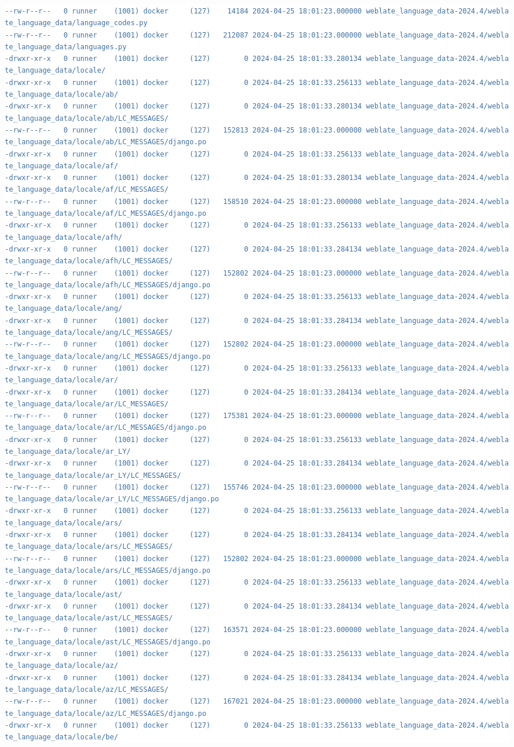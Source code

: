 ```diff
--rw-r--r--   0 runner    (1001) docker     (127)    14184 2024-04-25 18:01:23.000000 weblate_language_data-2024.4/weblate_language_data/language_codes.py
--rw-r--r--   0 runner    (1001) docker     (127)   212087 2024-04-25 18:01:23.000000 weblate_language_data-2024.4/weblate_language_data/languages.py
-drwxr-xr-x   0 runner    (1001) docker     (127)        0 2024-04-25 18:01:33.280134 weblate_language_data-2024.4/weblate_language_data/locale/
-drwxr-xr-x   0 runner    (1001) docker     (127)        0 2024-04-25 18:01:33.256133 weblate_language_data-2024.4/weblate_language_data/locale/ab/
-drwxr-xr-x   0 runner    (1001) docker     (127)        0 2024-04-25 18:01:33.280134 weblate_language_data-2024.4/weblate_language_data/locale/ab/LC_MESSAGES/
--rw-r--r--   0 runner    (1001) docker     (127)   152813 2024-04-25 18:01:23.000000 weblate_language_data-2024.4/weblate_language_data/locale/ab/LC_MESSAGES/django.po
-drwxr-xr-x   0 runner    (1001) docker     (127)        0 2024-04-25 18:01:33.256133 weblate_language_data-2024.4/weblate_language_data/locale/af/
-drwxr-xr-x   0 runner    (1001) docker     (127)        0 2024-04-25 18:01:33.280134 weblate_language_data-2024.4/weblate_language_data/locale/af/LC_MESSAGES/
--rw-r--r--   0 runner    (1001) docker     (127)   158510 2024-04-25 18:01:23.000000 weblate_language_data-2024.4/weblate_language_data/locale/af/LC_MESSAGES/django.po
-drwxr-xr-x   0 runner    (1001) docker     (127)        0 2024-04-25 18:01:33.256133 weblate_language_data-2024.4/weblate_language_data/locale/afh/
-drwxr-xr-x   0 runner    (1001) docker     (127)        0 2024-04-25 18:01:33.284134 weblate_language_data-2024.4/weblate_language_data/locale/afh/LC_MESSAGES/
--rw-r--r--   0 runner    (1001) docker     (127)   152802 2024-04-25 18:01:23.000000 weblate_language_data-2024.4/weblate_language_data/locale/afh/LC_MESSAGES/django.po
-drwxr-xr-x   0 runner    (1001) docker     (127)        0 2024-04-25 18:01:33.256133 weblate_language_data-2024.4/weblate_language_data/locale/ang/
-drwxr-xr-x   0 runner    (1001) docker     (127)        0 2024-04-25 18:01:33.284134 weblate_language_data-2024.4/weblate_language_data/locale/ang/LC_MESSAGES/
--rw-r--r--   0 runner    (1001) docker     (127)   152802 2024-04-25 18:01:23.000000 weblate_language_data-2024.4/weblate_language_data/locale/ang/LC_MESSAGES/django.po
-drwxr-xr-x   0 runner    (1001) docker     (127)        0 2024-04-25 18:01:33.256133 weblate_language_data-2024.4/weblate_language_data/locale/ar/
-drwxr-xr-x   0 runner    (1001) docker     (127)        0 2024-04-25 18:01:33.284134 weblate_language_data-2024.4/weblate_language_data/locale/ar/LC_MESSAGES/
--rw-r--r--   0 runner    (1001) docker     (127)   175381 2024-04-25 18:01:23.000000 weblate_language_data-2024.4/weblate_language_data/locale/ar/LC_MESSAGES/django.po
-drwxr-xr-x   0 runner    (1001) docker     (127)        0 2024-04-25 18:01:33.256133 weblate_language_data-2024.4/weblate_language_data/locale/ar_LY/
-drwxr-xr-x   0 runner    (1001) docker     (127)        0 2024-04-25 18:01:33.284134 weblate_language_data-2024.4/weblate_language_data/locale/ar_LY/LC_MESSAGES/
--rw-r--r--   0 runner    (1001) docker     (127)   155746 2024-04-25 18:01:23.000000 weblate_language_data-2024.4/weblate_language_data/locale/ar_LY/LC_MESSAGES/django.po
-drwxr-xr-x   0 runner    (1001) docker     (127)        0 2024-04-25 18:01:33.256133 weblate_language_data-2024.4/weblate_language_data/locale/ars/
-drwxr-xr-x   0 runner    (1001) docker     (127)        0 2024-04-25 18:01:33.284134 weblate_language_data-2024.4/weblate_language_data/locale/ars/LC_MESSAGES/
--rw-r--r--   0 runner    (1001) docker     (127)   152802 2024-04-25 18:01:23.000000 weblate_language_data-2024.4/weblate_language_data/locale/ars/LC_MESSAGES/django.po
-drwxr-xr-x   0 runner    (1001) docker     (127)        0 2024-04-25 18:01:33.256133 weblate_language_data-2024.4/weblate_language_data/locale/ast/
-drwxr-xr-x   0 runner    (1001) docker     (127)        0 2024-04-25 18:01:33.284134 weblate_language_data-2024.4/weblate_language_data/locale/ast/LC_MESSAGES/
--rw-r--r--   0 runner    (1001) docker     (127)   163571 2024-04-25 18:01:23.000000 weblate_language_data-2024.4/weblate_language_data/locale/ast/LC_MESSAGES/django.po
-drwxr-xr-x   0 runner    (1001) docker     (127)        0 2024-04-25 18:01:33.256133 weblate_language_data-2024.4/weblate_language_data/locale/az/
-drwxr-xr-x   0 runner    (1001) docker     (127)        0 2024-04-25 18:01:33.284134 weblate_language_data-2024.4/weblate_language_data/locale/az/LC_MESSAGES/
--rw-r--r--   0 runner    (1001) docker     (127)   167021 2024-04-25 18:01:23.000000 weblate_language_data-2024.4/weblate_language_data/locale/az/LC_MESSAGES/django.po
-drwxr-xr-x   0 runner    (1001) docker     (127)        0 2024-04-25 18:01:33.256133 weblate_language_data-2024.4/weblate_language_data/locale/be/
```